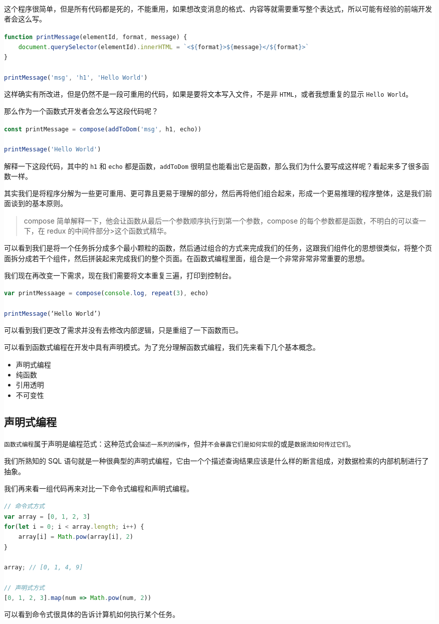 这个程序很简单，但是所有代码都是死的，不能重用，如果想改变消息的格式、内容等就需要重写整个表达式，所以可能有经验的前端开发者会这么写。
```javascript
function printMessage(elementId, format, message) {
    document.querySelector(elementId).innerHTML = `<${format}>${message}</${format}>`
}

printMessage('msg', 'h1', 'Hello World')
```

这样确实有所改进，但是仍然不是一段可重用的代码，如果是要将文本写入文件，不是非 `HTML`，或者我想重复的显示 `Hello World`。

那么作为一个函数式开发者会怎么写这段代码呢？
```javascript
const printMessage = compose(addToDom('msg', h1, echo))

printMessage('Hello World')
```

解释一下这段代码，其中的 `h1` 和 `echo` 都是函数，`addToDom` 很明显也能看出它是函数，那么我们为什么要写成这样呢？看起来多了很多函数一样。

其实我们是将程序分解为一些更可重用、更可靠且更易于理解的部分，然后再将他们组合起来，形成一个更易推理的程序整体，这是我们前面谈到的基本原则。

>compose 简单解释一下，他会让函数从最后一个参数顺序执行到第一个参数，compose 的每个参数都是函数，不明白的可以查一下，在 redux 的中间件部分>这个函数式精华。

可以看到我们是将一个任务拆分成多个最小颗粒的函数，然后通过组合的方式来完成我们的任务，这跟我们组件化的思想很类似，将整个页面拆分成若干个组件，然后拼装起来完成我们的整个页面。在函数式编程里面，组合是一个非常非常非常重要的思想。

我们现在再改变一下需求，现在我们需要将文本重复三遍，打印到控制台。
```javascript
var printMessaage = compose(console.log, repeat(3), echo)

printMessage(‘Hello World’)
```
可以看到我们更改了需求并没有去修改内部逻辑，只是重组了一下函数而已。

可以看到函数式编程在开发中具有声明模式。为了充分理解函数式编程，我们先来看下几个基本概念。

+ 声明式编程
+ 纯函数
+ 引用透明
+ 不可变性

## 声明式编程

`函数式编程`属于声明是编程范式：这种范式会`描述一系列的操作`，但并`不会暴露它们是如何实现`的或是`数据流如何传过它们`。

我们所熟知的 SQL 语句就是一种很典型的声明式编程，它由一个个描述查询结果应该是什么样的断言组成，对数据检索的内部机制进行了抽象。

我们再来看一组代码再来对比一下命令式编程和声明式编程。
```javascript
// 命令式方式
var array = [0, 1, 2, 3]
for(let i = 0; i < array.length; i++) {
    array[i] = Math.pow(array[i], 2)
}

array; // [0, 1, 4, 9]

// 声明式方式
[0, 1, 2, 3].map(num => Math.pow(num, 2))
```
可以看到命令式很具体的告诉计算机如何执行某个任务。
